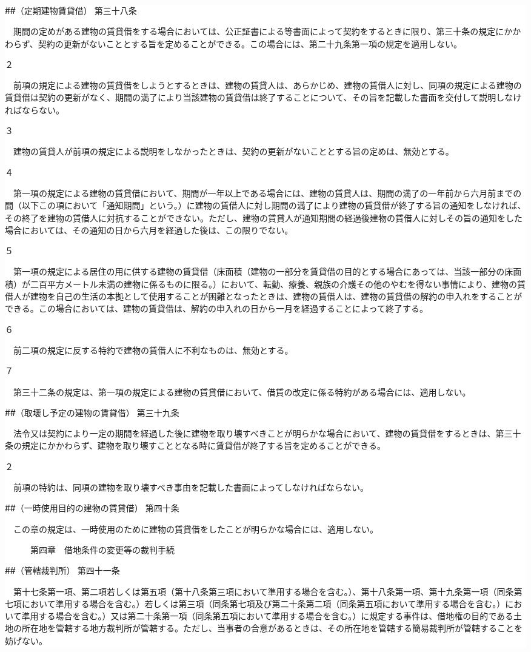 
##（定期建物賃貸借）
第三十八条

　期間の定めがある建物の賃貸借をする場合においては、公正証書による等書面によって契約をするときに限り、第三十条の規定にかかわらず、契約の更新がないこととする旨を定めることができる。この場合には、第二十九条第一項の規定を適用しない。

２

　前項の規定による建物の賃貸借をしようとするときは、建物の賃貸人は、あらかじめ、建物の賃借人に対し、同項の規定による建物の賃貸借は契約の更新がなく、期間の満了により当該建物の賃貸借は終了することについて、その旨を記載した書面を交付して説明しなければならない。

３

　建物の賃貸人が前項の規定による説明をしなかったときは、契約の更新がないこととする旨の定めは、無効とする。

４

　第一項の規定による建物の賃貸借において、期間が一年以上である場合には、建物の賃貸人は、期間の満了の一年前から六月前までの間（以下この項において「通知期間」という。）に建物の賃借人に対し期間の満了により建物の賃貸借が終了する旨の通知をしなければ、その終了を建物の賃借人に対抗することができない。ただし、建物の賃貸人が通知期間の経過後建物の賃借人に対しその旨の通知をした場合においては、その通知の日から六月を経過した後は、この限りでない。

５

　第一項の規定による居住の用に供する建物の賃貸借（床面積（建物の一部分を賃貸借の目的とする場合にあっては、当該一部分の床面積）が二百平方メートル未満の建物に係るものに限る。）において、転勤、療養、親族の介護その他のやむを得ない事情により、建物の賃借人が建物を自己の生活の本拠として使用することが困難となったときは、建物の賃借人は、建物の賃貸借の解約の申入れをすることができる。この場合においては、建物の賃貸借は、解約の申入れの日から一月を経過することによって終了する。

６

　前二項の規定に反する特約で建物の賃借人に不利なものは、無効とする。

７

　第三十二条の規定は、第一項の規定による建物の賃貸借において、借賃の改定に係る特約がある場合には、適用しない。



##（取壊し予定の建物の賃貸借）
第三十九条

　法令又は契約により一定の期間を経過した後に建物を取り壊すべきことが明らかな場合において、建物の賃貸借をするときは、第三十条の規定にかかわらず、建物を取り壊すこととなる時に賃貸借が終了する旨を定めることができる。

２

　前項の特約は、同項の建物を取り壊すべき事由を記載した書面によってしなければならない。



##（一時使用目的の建物の賃貸借）
第四十条

　この章の規定は、一時使用のために建物の賃貸借をしたことが明らかな場合には、適用しない。




　　　第四章　借地条件の変更等の裁判手続


##（管轄裁判所）
第四十一条

　第十七条第一項、第二項若しくは第五項（第十八条第三項において準用する場合を含む。）、第十八条第一項、第十九条第一項（同条第七項において準用する場合を含む。）若しくは第三項（同条第七項及び第二十条第二項（同条第五項において準用する場合を含む。）において準用する場合を含む。）又は第二十条第一項（同条第五項において準用する場合を含む。）に規定する事件は、借地権の目的である土地の所在地を管轄する地方裁判所が管轄する。ただし、当事者の合意があるときは、その所在地を管轄する簡易裁判所が管轄することを妨げない。
